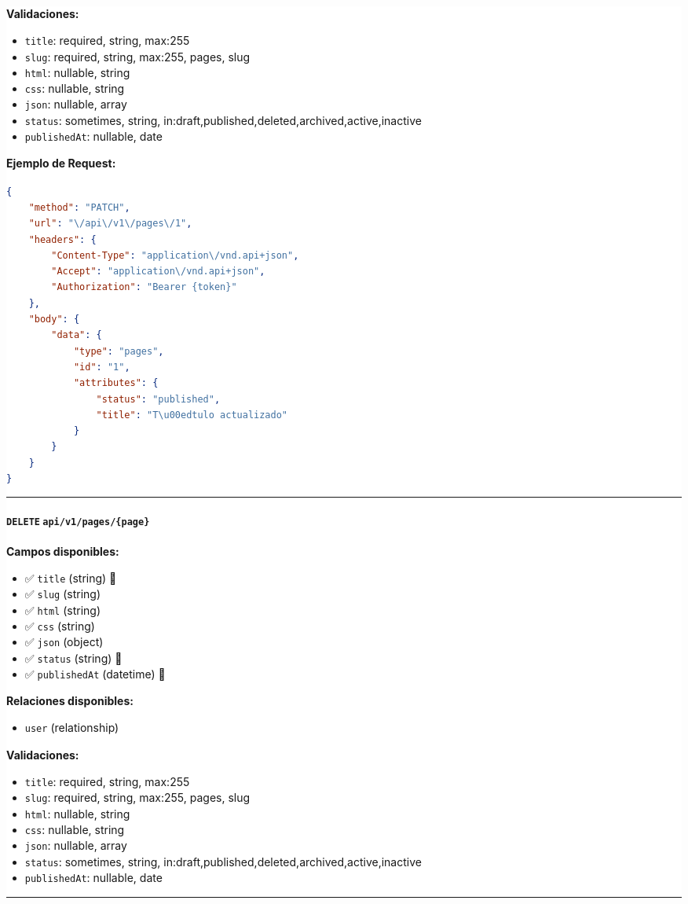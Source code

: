 **Validaciones:**

- `title`: required, string, max:255
- `slug`: required, string, max:255, pages, slug
- `html`: nullable, string
- `css`: nullable, string
- `json`: nullable, array
- `status`: sometimes, string, in:draft,published,deleted,archived,active,inactive
- `publishedAt`: nullable, date

**Ejemplo de Request:**

```json
{
    "method": "PATCH",
    "url": "\/api\/v1\/pages\/1",
    "headers": {
        "Content-Type": "application\/vnd.api+json",
        "Accept": "application\/vnd.api+json",
        "Authorization": "Bearer {token}"
    },
    "body": {
        "data": {
            "type": "pages",
            "id": "1",
            "attributes": {
                "status": "published",
                "title": "T\u00edtulo actualizado"
            }
        }
    }
}
```

---

#### `DELETE` `api/v1/pages/{page}`

**Campos disponibles:**

- ✅ `title` (string) 🔄
- ✅ `slug` (string) 
- ✅ `html` (string) 
- ✅ `css` (string) 
- ✅ `json` (object) 
- ✅ `status` (string) 🔄
- ✅ `publishedAt` (datetime) 🔄

**Relaciones disponibles:**

- `user` (relationship)

**Validaciones:**

- `title`: required, string, max:255
- `slug`: required, string, max:255, pages, slug
- `html`: nullable, string
- `css`: nullable, string
- `json`: nullable, array
- `status`: sometimes, string, in:draft,published,deleted,archived,active,inactive
- `publishedAt`: nullable, date

---